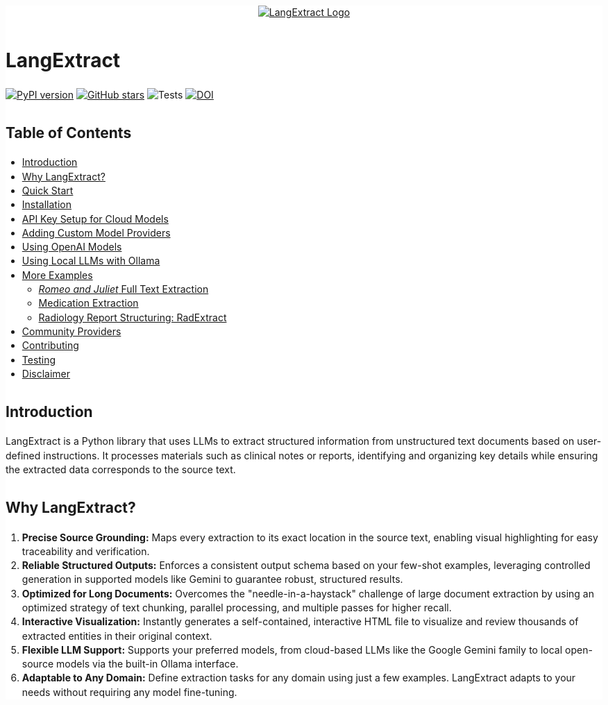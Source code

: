 <p align="center">
  <a href="https://github.com/google/langextract">
    <img src="https://raw.githubusercontent.com/google/langextract/main/docs/_static/logo.svg" alt="LangExtract Logo" width="128" />
  </a>
</p>

# LangExtract

[![PyPI version](https://img.shields.io/pypi/v/langextract.svg)](https://pypi.org/project/langextract/)
[![GitHub stars](https://img.shields.io/github/stars/google/langextract.svg?style=social&label=Star)](https://github.com/google/langextract)
![Tests](https://github.com/google/langextract/actions/workflows/ci.yaml/badge.svg)
[![DOI](https://zenodo.org/badge/DOI/10.5281/zenodo.17015089.svg)](https://doi.org/10.5281/zenodo.17015089)

## Table of Contents

- [Introduction](#introduction)
- [Why LangExtract?](#why-langextract)
- [Quick Start](#quick-start)
- [Installation](#installation)
- [API Key Setup for Cloud Models](#api-key-setup-for-cloud-models)
- [Adding Custom Model Providers](#adding-custom-model-providers)
- [Using OpenAI Models](#using-openai-models)
- [Using Local LLMs with Ollama](#using-local-llms-with-ollama)
- [More Examples](#more-examples)
  - [*Romeo and Juliet* Full Text Extraction](#romeo-and-juliet-full-text-extraction)
  - [Medication Extraction](#medication-extraction)
  - [Radiology Report Structuring: RadExtract](#radiology-report-structuring-radextract)
- [Community Providers](#community-providers)
- [Contributing](#contributing)
- [Testing](#testing)
- [Disclaimer](#disclaimer)

## Introduction

LangExtract is a Python library that uses LLMs to extract structured information from unstructured text documents based on user-defined instructions. It processes materials such as clinical notes or reports, identifying and organizing key details while ensuring the extracted data corresponds to the source text.

## Why LangExtract?

1.  **Precise Source Grounding:** Maps every extraction to its exact location in the source text, enabling visual highlighting for easy traceability and verification.
2.  **Reliable Structured Outputs:** Enforces a consistent output schema based on your few-shot examples, leveraging controlled generation in supported models like Gemini to guarantee robust, structured results.
3.  **Optimized for Long Documents:** Overcomes the "needle-in-a-haystack" challenge of large document extraction by using an optimized strategy of text chunking, parallel processing, and multiple passes for higher recall.
4.  **Interactive Visualization:** Instantly generates a self-contained, interactive HTML file to visualize and review thousands of extracted entities in their original context.
5.  **Flexible LLM Support:** Supports your preferred models, from cloud-based LLMs like the Google Gemini family to local open-source models via the built-in Ollama interface.
6.  **Adaptable to Any Domain:** Define extraction tasks for any domain using just a few examples. LangExtract adapts to your needs without requiring any model fine-tuning.